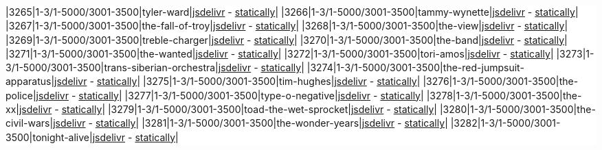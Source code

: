 |3265|1-3/1-5000/3001-3500|tyler-ward|[jsdelivr](https://cdn.jsdelivr.net/gh/dbchord/png-old-a-1110x370_1-3/1-5000/3001-3500/tyler-ward.png) - [statically](https://cdn.statically.io/gh/dbchord/png-old-a-1110x370_1-3/img/1-5000/3001-3500/tyler-ward.png)|
|3266|1-3/1-5000/3001-3500|tammy-wynette|[jsdelivr](https://cdn.jsdelivr.net/gh/dbchord/png-old-a-1110x370_1-3/1-5000/3001-3500/tammy-wynette.png) - [statically](https://cdn.statically.io/gh/dbchord/png-old-a-1110x370_1-3/img/1-5000/3001-3500/tammy-wynette.png)|
|3267|1-3/1-5000/3001-3500|the-fall-of-troy|[jsdelivr](https://cdn.jsdelivr.net/gh/dbchord/png-old-a-1110x370_1-3/1-5000/3001-3500/the-fall-of-troy.png) - [statically](https://cdn.statically.io/gh/dbchord/png-old-a-1110x370_1-3/img/1-5000/3001-3500/the-fall-of-troy.png)|
|3268|1-3/1-5000/3001-3500|the-view|[jsdelivr](https://cdn.jsdelivr.net/gh/dbchord/png-old-a-1110x370_1-3/1-5000/3001-3500/the-view.png) - [statically](https://cdn.statically.io/gh/dbchord/png-old-a-1110x370_1-3/img/1-5000/3001-3500/the-view.png)|
|3269|1-3/1-5000/3001-3500|treble-charger|[jsdelivr](https://cdn.jsdelivr.net/gh/dbchord/png-old-a-1110x370_1-3/1-5000/3001-3500/treble-charger.png) - [statically](https://cdn.statically.io/gh/dbchord/png-old-a-1110x370_1-3/img/1-5000/3001-3500/treble-charger.png)|
|3270|1-3/1-5000/3001-3500|the-band|[jsdelivr](https://cdn.jsdelivr.net/gh/dbchord/png-old-a-1110x370_1-3/1-5000/3001-3500/the-band.png) - [statically](https://cdn.statically.io/gh/dbchord/png-old-a-1110x370_1-3/img/1-5000/3001-3500/the-band.png)|
|3271|1-3/1-5000/3001-3500|the-wanted|[jsdelivr](https://cdn.jsdelivr.net/gh/dbchord/png-old-a-1110x370_1-3/1-5000/3001-3500/the-wanted.png) - [statically](https://cdn.statically.io/gh/dbchord/png-old-a-1110x370_1-3/img/1-5000/3001-3500/the-wanted.png)|
|3272|1-3/1-5000/3001-3500|tori-amos|[jsdelivr](https://cdn.jsdelivr.net/gh/dbchord/png-old-a-1110x370_1-3/1-5000/3001-3500/tori-amos.png) - [statically](https://cdn.statically.io/gh/dbchord/png-old-a-1110x370_1-3/img/1-5000/3001-3500/tori-amos.png)|
|3273|1-3/1-5000/3001-3500|trans-siberian-orchestra|[jsdelivr](https://cdn.jsdelivr.net/gh/dbchord/png-old-a-1110x370_1-3/1-5000/3001-3500/trans-siberian-orchestra.png) - [statically](https://cdn.statically.io/gh/dbchord/png-old-a-1110x370_1-3/img/1-5000/3001-3500/trans-siberian-orchestra.png)|
|3274|1-3/1-5000/3001-3500|the-red-jumpsuit-apparatus|[jsdelivr](https://cdn.jsdelivr.net/gh/dbchord/png-old-a-1110x370_1-3/1-5000/3001-3500/the-red-jumpsuit-apparatus.png) - [statically](https://cdn.statically.io/gh/dbchord/png-old-a-1110x370_1-3/img/1-5000/3001-3500/the-red-jumpsuit-apparatus.png)|
|3275|1-3/1-5000/3001-3500|tim-hughes|[jsdelivr](https://cdn.jsdelivr.net/gh/dbchord/png-old-a-1110x370_1-3/1-5000/3001-3500/tim-hughes.png) - [statically](https://cdn.statically.io/gh/dbchord/png-old-a-1110x370_1-3/img/1-5000/3001-3500/tim-hughes.png)|
|3276|1-3/1-5000/3001-3500|the-police|[jsdelivr](https://cdn.jsdelivr.net/gh/dbchord/png-old-a-1110x370_1-3/1-5000/3001-3500/the-police.png) - [statically](https://cdn.statically.io/gh/dbchord/png-old-a-1110x370_1-3/img/1-5000/3001-3500/the-police.png)|
|3277|1-3/1-5000/3001-3500|type-o-negative|[jsdelivr](https://cdn.jsdelivr.net/gh/dbchord/png-old-a-1110x370_1-3/1-5000/3001-3500/type-o-negative.png) - [statically](https://cdn.statically.io/gh/dbchord/png-old-a-1110x370_1-3/img/1-5000/3001-3500/type-o-negative.png)|
|3278|1-3/1-5000/3001-3500|the-xx|[jsdelivr](https://cdn.jsdelivr.net/gh/dbchord/png-old-a-1110x370_1-3/1-5000/3001-3500/the-xx.png) - [statically](https://cdn.statically.io/gh/dbchord/png-old-a-1110x370_1-3/img/1-5000/3001-3500/the-xx.png)|
|3279|1-3/1-5000/3001-3500|toad-the-wet-sprocket|[jsdelivr](https://cdn.jsdelivr.net/gh/dbchord/png-old-a-1110x370_1-3/1-5000/3001-3500/toad-the-wet-sprocket.png) - [statically](https://cdn.statically.io/gh/dbchord/png-old-a-1110x370_1-3/img/1-5000/3001-3500/toad-the-wet-sprocket.png)|
|3280|1-3/1-5000/3001-3500|the-civil-wars|[jsdelivr](https://cdn.jsdelivr.net/gh/dbchord/png-old-a-1110x370_1-3/1-5000/3001-3500/the-civil-wars.png) - [statically](https://cdn.statically.io/gh/dbchord/png-old-a-1110x370_1-3/img/1-5000/3001-3500/the-civil-wars.png)|
|3281|1-3/1-5000/3001-3500|the-wonder-years|[jsdelivr](https://cdn.jsdelivr.net/gh/dbchord/png-old-a-1110x370_1-3/1-5000/3001-3500/the-wonder-years.png) - [statically](https://cdn.statically.io/gh/dbchord/png-old-a-1110x370_1-3/img/1-5000/3001-3500/the-wonder-years.png)|
|3282|1-3/1-5000/3001-3500|tonight-alive|[jsdelivr](https://cdn.jsdelivr.net/gh/dbchord/png-old-a-1110x370_1-3/1-5000/3001-3500/tonight-alive.png) - [statically](https://cdn.statically.io/gh/dbchord/png-old-a-1110x370_1-3/img/1-5000/3001-3500/tonight-alive.png)|
